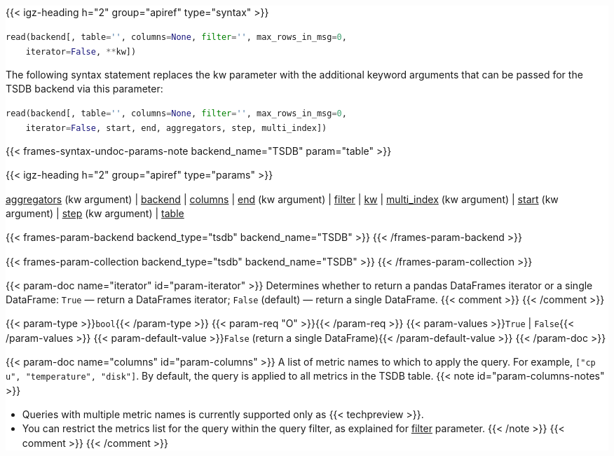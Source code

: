 
{{< igz-heading h="2" group="apiref" type="syntax" >}}

```python
read(backend[, table='', columns=None, filter='', max_rows_in_msg=0,
    iterator=False, **kw])
```

The following syntax statement replaces the <paramname>kw</paramname> parameter with the additional keyword arguments that can be passed for the TSDB backend via this parameter:
```python
read(backend[, table='', columns=None, filter='', max_rows_in_msg=0,
    iterator=False, start, end, aggregators, step, multi_index])
```

{{< frames-syntax-undoc-params-note backend_name="TSDB" param="table" >}}


{{< igz-heading h="2" group="apiref" type="params" >}}

[<paramname>aggregators</paramname>](#param-aggregators) (<paramname>kw</paramname> argument) |
[<paramname>backend</paramname>](#param-backend) |
[<paramname>columns</paramname>](#param-columns) |
[<paramname>end</paramname>](#param-end) (<paramname>kw</paramname> argument) |
[<paramname>filter</paramname>](#param-filter) |
[<paramname>kw</paramname>](#param-kw) |
[<paramname>multi_index</paramname>](#param-multi_index) (<paramname>kw</paramname> argument) |
[<paramname>start</paramname>](#param-start) (<paramname>kw</paramname> argument) |
[<paramname>step</paramname>](#param-step) (<paramname>kw</paramname> argument) |
[<paramname>table</paramname>](#param-table)

<dl>
  
  {{< frames-param-backend backend_type="tsdb" backend_name="TSDB" >}}
  {{< /frames-param-backend >}}

  
  {{< frames-param-collection backend_type="tsdb" backend_name="TSDB" >}}
  {{< /frames-param-collection >}}

  
  {{< param-doc name="iterator" id="param-iterator" >}}
  Determines whether to return a pandas DataFrames iterator or a single DataFrame:
  `True` &mdash; return a DataFrames iterator; `False` (default) &mdash; return a single DataFrame.
  {{< comment >}}
  {{< /comment >}}

  {{< param-type >}}`bool`{{< /param-type >}}
  {{< param-req "O" >}}{{< /param-req >}}
  {{< param-values >}}`True` | `False`{{< /param-values >}}
  {{< param-default-value >}}`False` (return a single DataFrame){{< /param-default-value >}}
  {{< /param-doc >}}

  
  {{< param-doc name="columns" id="param-columns" >}}
  A list of metric names to which to apply the query.
  For example, `["cpu", "temperature", "disk"]`.
  By default, the query is applied to all metrics in the TSDB table.
  {{< note id="param-columns-notes" >}}
- Queries with multiple metric names is currently supported only as {{< techpreview >}}.
- You can restrict the metrics list for the query within the query filter, as explained for [<paramname>filter</paramname>](#param-filter) parameter.
  {{< /note >}}
  {{< comment >}}
  {{< /comment >}}
